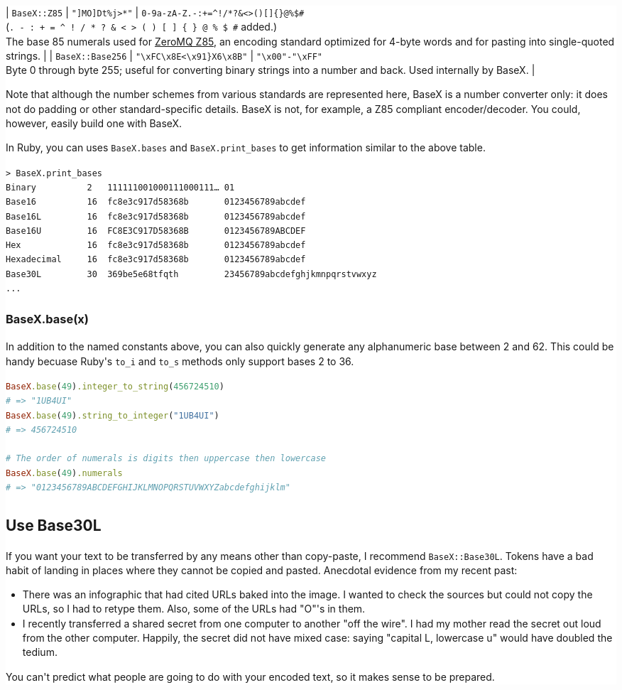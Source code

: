 | `BaseX::Z85`                                                       | `"]MO]Dt%j>*"`           | `0-9a-zA-Z.-:+=^!/*?&<>()[]{}@%$#`<br>(`. - : + = ^ ! / * ? & < > ( ) [ ] { } @ % $ #` added.)<br>The base 85 numerals used for [ZeroMQ Z85](http://rfc.zeromq.org/spec:32), an encoding standard optimized for 4-byte words and for pasting into single-quoted strings. |
| `BaseX::Base256`                                                   | `"\xFC\x8E<\x91}X6\x8B"` | `"\x00"-"\xFF"`<br>Byte 0 through byte 255; useful for converting binary strings into a number and back. Used internally by BaseX. |

Note that although the number schemes from various standards are represented here, BaseX is a number converter only: it does not do padding or other standard-specific details. BaseX is not, for example, a Z85 compliant encoder/decoder. You could, however, easily build one with BaseX.

In Ruby, you can uses `BaseX.bases` and `BaseX.print_bases` to get information similar to the above table.

```
> BaseX.print_bases
Binary          2   111111001000111000111… 01
Base16          16  fc8e3c917d58368b       0123456789abcdef
Base16L         16  fc8e3c917d58368b       0123456789abcdef
Base16U         16  FC8E3C917D58368B       0123456789ABCDEF
Hex             16  fc8e3c917d58368b       0123456789abcdef
Hexadecimal     16  fc8e3c917d58368b       0123456789abcdef
Base30L         30  369be5e68tfqth         23456789abcdefghjkmnpqrstvwxyz
...
```

### BaseX.base(x)

In addition to the named constants above, you can also quickly generate any alphanumeric base between 2 and 62. This could be handy becuase Ruby's `to_i` and `to_s` methods only support bases 2 to 36.

```ruby
BaseX.base(49).integer_to_string(456724510)
# => "1UB4UI"
BaseX.base(49).string_to_integer("1UB4UI")
# => 456724510

# The order of numerals is digits then uppercase then lowercase
BaseX.base(49).numerals
# => "0123456789ABCDEFGHIJKLMNOPQRSTUVWXYZabcdefghijklm"
```

## Use Base30L

If you want your text to be transferred by any means other than copy-paste, I recommend `BaseX::Base30L`. Tokens have a bad habit of landing in places where they cannot be copied and pasted. Anecdotal evidence from my recent past:

- There was an infographic that had cited URLs baked into the image. I wanted to check the sources but could not copy the URLs, so I had to retype them. Also, some of the URLs had "O"'s in them.
- I recently transferred a shared secret from one computer to another "off the wire". I had my mother read the secret out loud from the other computer. Happily, the secret did not have mixed case: saying "capital L, lowercase u" would have doubled the tedium.

You can't predict what people are going to do with your encoded text, so it makes sense to be prepared.
